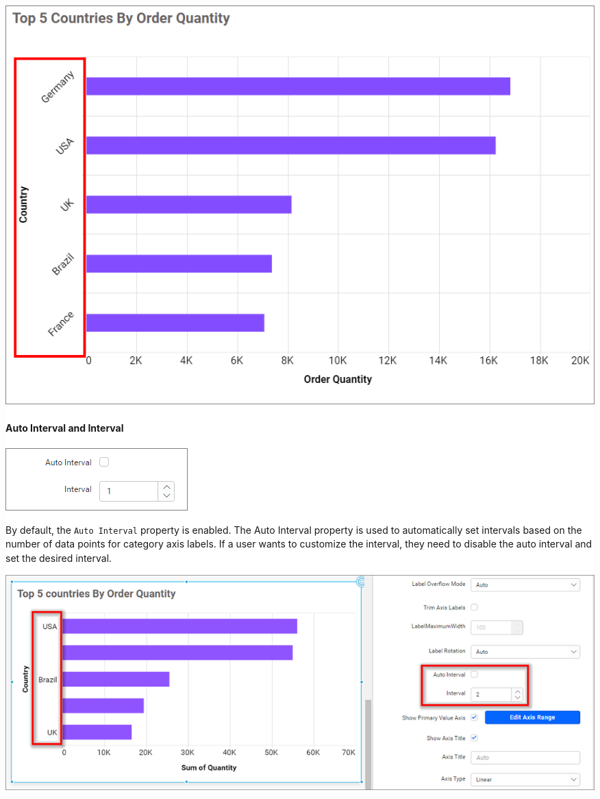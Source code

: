 ![Rotated category axis labels](/static/assets/visualizing-data/visualization-widgets/images/bar-chart/axis-label-rotation.png)

#### Auto Interval and Interval

![Axis interval](/static/assets/visualizing-data/visualization-widgets/images/bar-chart/chart-auto-interval.png)

By default, the `Auto Interval` property is enabled. The Auto Interval property is used to automatically set intervals based on the number of data points for category axis labels. If a user wants to customize the interval, they need to disable the auto interval and set the desired interval.

![Axis interval Value](/static/assets/visualizing-data/visualization-widgets/images/bar-chart/chart-interval.png)
